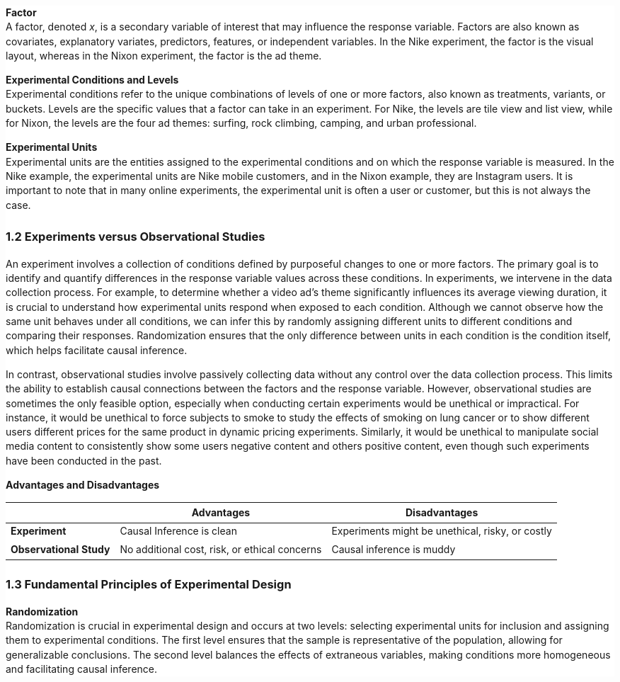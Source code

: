 **Factor**  
A factor, denoted $x$, is a secondary variable of interest that may influence the response variable. Factors are also known as covariates, explanatory variates, predictors, features, or independent variables. In the Nike experiment, the factor is the visual layout, whereas in the Nixon experiment, the factor is the ad theme.

**Experimental Conditions and Levels**  
Experimental conditions refer to the unique combinations of levels of one or more factors, also known as treatments, variants, or buckets. Levels are the specific values that a factor can take in an experiment. For Nike, the levels are tile view and list view, while for Nixon, the levels are the four ad themes: surfing, rock climbing, camping, and urban professional.

**Experimental Units**  
Experimental units are the entities assigned to the experimental conditions and on which the response variable is measured. In the Nike example, the experimental units are Nike mobile customers, and in the Nixon example, they are Instagram users. It is important to note that in many online experiments, the experimental unit is often a user or customer, but this is not always the case.

### 1.2 Experiments versus Observational Studies

An experiment involves a collection of conditions defined by purposeful changes to one or more factors. The primary goal is to identify and quantify differences in the response variable values across these conditions. In experiments, we intervene in the data collection process. For example, to determine whether a video ad’s theme significantly influences its average viewing duration, it is crucial to understand how experimental units respond when exposed to each condition. Although we cannot observe how the same unit behaves under all conditions, we can infer this by randomly assigning different units to different conditions and comparing their responses. Randomization ensures that the only difference between units in each condition is the condition itself, which helps facilitate causal inference.

In contrast, observational studies involve passively collecting data without any control over the data collection process. This limits the ability to establish causal connections between the factors and the response variable. However, observational studies are sometimes the only feasible option, especially when conducting certain experiments would be unethical or impractical. For instance, it would be unethical to force subjects to smoke to study the effects of smoking on lung cancer or to show different users different prices for the same product in dynamic pricing experiments. Similarly, it would be unethical to manipulate social media content to consistently show some users negative content and others positive content, even though such experiments have been conducted in the past.

**Advantages and Disadvantages**

|                         | Advantages                                    | Disadvantages                                    |
| ----------------------- | --------------------------------------------- | ------------------------------------------------ |
| **Experiment**          | Causal Inference is clean                     | Experiments might be unethical, risky, or costly |
| **Observational Study** | No additional cost, risk, or ethical concerns | Causal inference is muddy                        |

### 1.3 Fundamental Principles of Experimental Design

**Randomization**  
Randomization is crucial in experimental design and occurs at two levels: selecting experimental units for inclusion and assigning them to experimental conditions. The first level ensures that the sample is representative of the population, allowing for generalizable conclusions. The second level balances the effects of extraneous variables, making conditions more homogeneous and facilitating causal inference.
